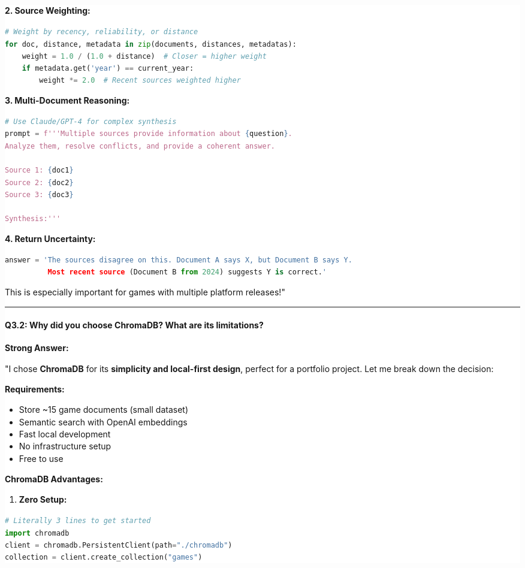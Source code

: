 **2. Source Weighting:**
```python
# Weight by recency, reliability, or distance
for doc, distance, metadata in zip(documents, distances, metadatas):
    weight = 1.0 / (1.0 + distance)  # Closer = higher weight
    if metadata.get('year') == current_year:
        weight *= 2.0  # Recent sources weighted higher
```

**3. Multi-Document Reasoning:**
```python
# Use Claude/GPT-4 for complex synthesis
prompt = f'''Multiple sources provide information about {question}.
Analyze them, resolve conflicts, and provide a coherent answer.

Source 1: {doc1}
Source 2: {doc2}
Source 3: {doc3}

Synthesis:'''
```

**4. Return Uncertainty:**
```python
answer = 'The sources disagree on this. Document A says X, but Document B says Y. 
          Most recent source (Document B from 2024) suggests Y is correct.'
```

This is especially important for games with multiple platform releases!"

---

#### Q3.2: Why did you choose ChromaDB? What are its limitations?

**Strong Answer:**

"I chose **ChromaDB** for its **simplicity and local-first design**, perfect for a portfolio project. Let me break down the decision:

**Requirements:**
- Store ~15 game documents (small dataset)
- Semantic search with OpenAI embeddings
- Fast local development
- No infrastructure setup
- Free to use

**ChromaDB Advantages:**

1. **Zero Setup:**
```python
# Literally 3 lines to get started
import chromadb
client = chromadb.PersistentClient(path="./chromadb")
collection = client.create_collection("games")
```
